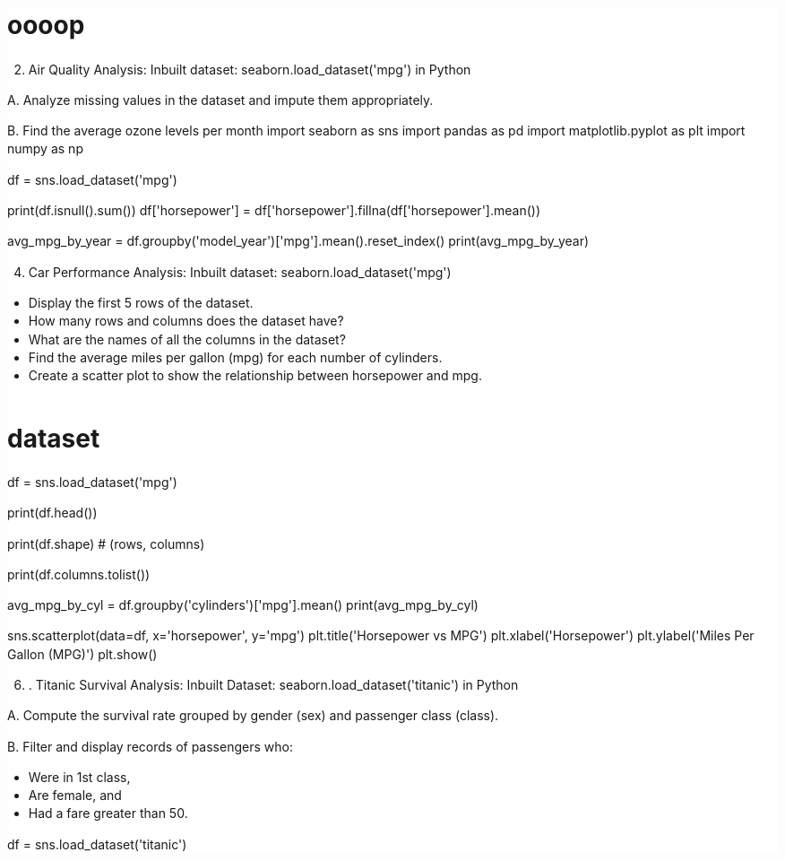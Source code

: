 # oooop
2. Air Quality Analysis: Inbuilt dataset: seaborn.load_dataset('mpg') in Python

A. Analyze missing values in the dataset and impute them appropriately.

B. Find the average ozone levels per month
import seaborn as sns
import pandas as pd
import matplotlib.pyplot as plt
import numpy as np

df = sns.load_dataset('mpg')

print(df.isnull().sum()) 
df['horsepower'] = df['horsepower'].fillna(df['horsepower'].mean())

avg_mpg_by_year = df.groupby('model_year')['mpg'].mean().reset_index()
print(avg_mpg_by_year)

4. Car Performance Analysis: Inbuilt dataset: seaborn.load_dataset('mpg')

* Display the first 5 rows of the dataset.
* How many rows and columns does the dataset have?
* What are the names of all the columns in the dataset?
* Find the average miles per gallon (mpg) for each number of cylinders.
* Create a scatter plot to show the relationship between horsepower and mpg.
# dataset
df = sns.load_dataset('mpg')

print(df.head())

print(df.shape)  # (rows, columns)

print(df.columns.tolist())

avg_mpg_by_cyl = df.groupby('cylinders')['mpg'].mean()
print(avg_mpg_by_cyl)

sns.scatterplot(data=df, x='horsepower', y='mpg')
plt.title('Horsepower vs MPG')
plt.xlabel('Horsepower')
plt.ylabel('Miles Per Gallon (MPG)')
plt.show()

6. . Titanic Survival Analysis: Inbuilt Dataset: seaborn.load_dataset('titanic') in Python

A. Compute the survival rate grouped by gender (sex) and passenger class (class).

B. Filter and display records of passengers who:

* Were in 1st class,
* Are female, and
* Had a fare greater than 50.

df = sns.load_dataset('titanic')
